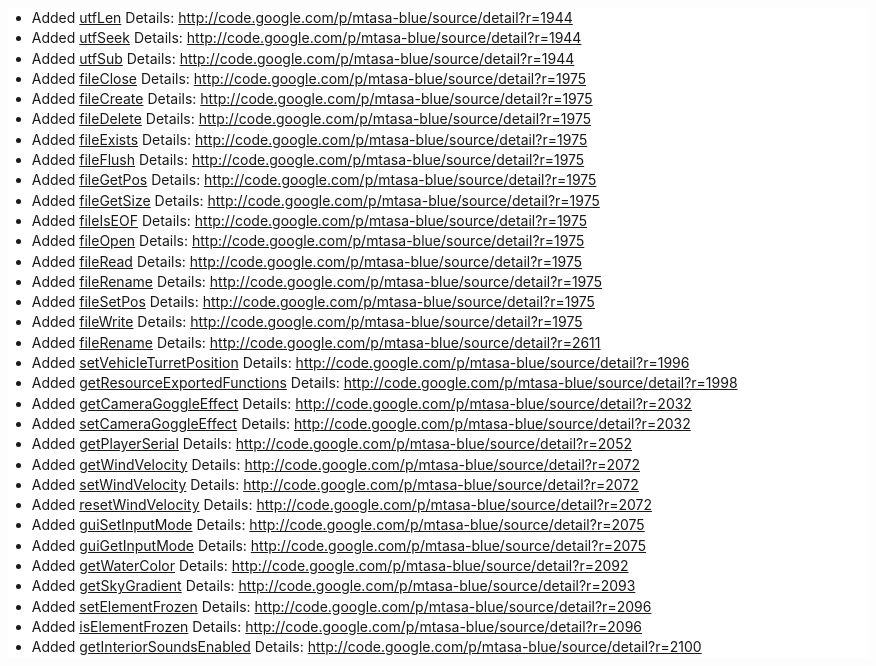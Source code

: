 -   Added [utfLen](/docs/utflen.md "wikilink") Details: <http://code.google.com/p/mtasa-blue/source/detail?r=1944>
-   Added [utfSeek](/docs/utfseek.md "wikilink") Details: <http://code.google.com/p/mtasa-blue/source/detail?r=1944>
-   Added [utfSub](/docs/utfsub.md "wikilink") Details: <http://code.google.com/p/mtasa-blue/source/detail?r=1944>
-   Added [fileClose](/docs/fileclose.md "wikilink") Details: <http://code.google.com/p/mtasa-blue/source/detail?r=1975>
-   Added [fileCreate](/docs/filecreate.md "wikilink") Details: <http://code.google.com/p/mtasa-blue/source/detail?r=1975>
-   Added [fileDelete](/docs/filedelete.md "wikilink") Details: <http://code.google.com/p/mtasa-blue/source/detail?r=1975>
-   Added [fileExists](/docs/fileexists.md "wikilink") Details: <http://code.google.com/p/mtasa-blue/source/detail?r=1975>
-   Added [fileFlush](/docs/fileflush.md "wikilink") Details: <http://code.google.com/p/mtasa-blue/source/detail?r=1975>
-   Added [fileGetPos](/docs/filegetpos.md "wikilink") Details: <http://code.google.com/p/mtasa-blue/source/detail?r=1975>
-   Added [fileGetSize](/docs/filegetsize.md "wikilink") Details: <http://code.google.com/p/mtasa-blue/source/detail?r=1975>
-   Added [fileIsEOF](/docs/fileiseof.md "wikilink") Details: <http://code.google.com/p/mtasa-blue/source/detail?r=1975>
-   Added [fileOpen](/docs/fileopen.md "wikilink") Details: <http://code.google.com/p/mtasa-blue/source/detail?r=1975>
-   Added [fileRead](/docs/fileread.md "wikilink") Details: <http://code.google.com/p/mtasa-blue/source/detail?r=1975>
-   Added [fileRename](/docs/filerename.md "wikilink") Details: <http://code.google.com/p/mtasa-blue/source/detail?r=1975>
-   Added [fileSetPos](/docs/filesetpos.md "wikilink") Details: <http://code.google.com/p/mtasa-blue/source/detail?r=1975>
-   Added [fileWrite](/docs/filewrite.md "wikilink") Details: <http://code.google.com/p/mtasa-blue/source/detail?r=1975>
-   Added [fileRename](/docs/filerename.md "wikilink") Details: <http://code.google.com/p/mtasa-blue/source/detail?r=2611>
-   Added [setVehicleTurretPosition](/docs/setvehicleturretposition.md "wikilink") Details: <http://code.google.com/p/mtasa-blue/source/detail?r=1996>
-   Added [getResourceExportedFunctions](/docs/getresourceexportedfunctions.md "wikilink") Details: <http://code.google.com/p/mtasa-blue/source/detail?r=1998>
-   Added [getCameraGoggleEffect](/docs/getcameragoggleeffect.md "wikilink") Details: <http://code.google.com/p/mtasa-blue/source/detail?r=2032>
-   Added [setCameraGoggleEffect](/docs/setcameragoggleeffect.md "wikilink") Details: <http://code.google.com/p/mtasa-blue/source/detail?r=2032>
-   Added [getPlayerSerial](/docs/getplayerserial.md "wikilink") Details: <http://code.google.com/p/mtasa-blue/source/detail?r=2052>
-   Added [getWindVelocity](/docs/getwindvelocity.md "wikilink") Details: <http://code.google.com/p/mtasa-blue/source/detail?r=2072>
-   Added [setWindVelocity](/docs/setwindvelocity.md "wikilink") Details: <http://code.google.com/p/mtasa-blue/source/detail?r=2072>
-   Added [resetWindVelocity](/docs/resetwindvelocity.md "wikilink") Details: <http://code.google.com/p/mtasa-blue/source/detail?r=2072>
-   Added [guiSetInputMode](/docs/guisetinputmode.md "wikilink") Details: <http://code.google.com/p/mtasa-blue/source/detail?r=2075>
-   Added [guiGetInputMode](/docs/guigetinputmode.md "wikilink") Details: <http://code.google.com/p/mtasa-blue/source/detail?r=2075>
-   Added [getWaterColor](/docs/getwatercolor.md "wikilink") Details: <http://code.google.com/p/mtasa-blue/source/detail?r=2092>
-   Added [getSkyGradient](/docs/getskygradient.md "wikilink") Details: <http://code.google.com/p/mtasa-blue/source/detail?r=2093>
-   Added [setElementFrozen](/docs/setelementfrozen.md "wikilink") Details: <http://code.google.com/p/mtasa-blue/source/detail?r=2096>
-   Added [isElementFrozen](/docs/iselementfrozen.md "wikilink") Details: <http://code.google.com/p/mtasa-blue/source/detail?r=2096>
-   Added [getInteriorSoundsEnabled](/docs/getinteriorsoundsenabled.md "wikilink") Details: <http://code.google.com/p/mtasa-blue/source/detail?r=2100>